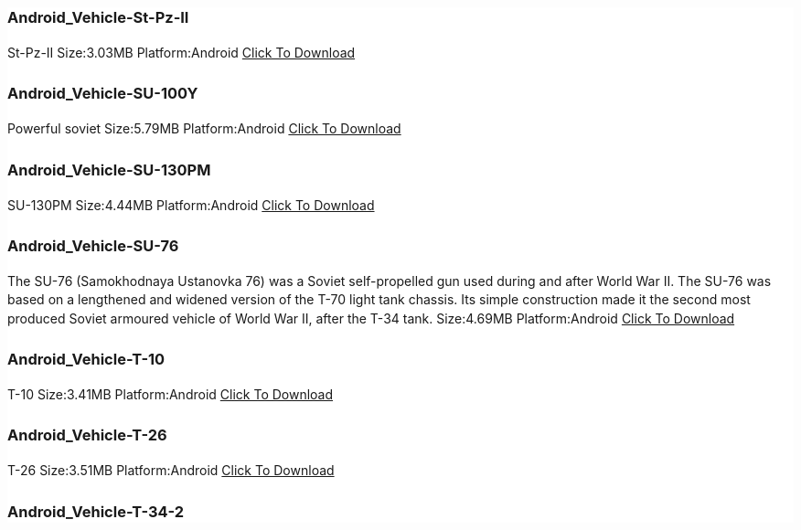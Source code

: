 ### Android_Vehicle-St-Pz-II

St-Pz-II
Size:3.03MB
Platform:Android
[Click To Download](https://github.com/Doreamonsky/Panzer-War-Mod-Storage/blob/master/Nameless/Android_Vehicle-St-Pz-II.modpack?raw=true)

### Android_Vehicle-SU-100Y

Powerful soviet
Size:5.79MB
Platform:Android
[Click To Download](https://github.com/Doreamonsky/Panzer-War-Mod-Storage/blob/master/Nameless/Android_Vehicle-SU-100Y.modpack?raw=true)

### Android_Vehicle-SU-130PM

SU-130PM
Size:4.44MB
Platform:Android
[Click To Download](https://github.com/Doreamonsky/Panzer-War-Mod-Storage/blob/master/Nameless/Android_Vehicle-SU-130PM.modpack?raw=true)

### Android_Vehicle-SU-76

The SU-76 (Samokhodnaya Ustanovka 76) was a Soviet self-propelled gun used during and after World War II. The SU-76 was based on a lengthened and widened version of the T-70 light tank chassis. Its simple construction made it the second most produced Soviet armoured vehicle of World War II, after the T-34 tank.
Size:4.69MB
Platform:Android
[Click To Download](https://github.com/Doreamonsky/Panzer-War-Mod-Storage/blob/master/Nameless/Android_Vehicle-SU-76.modpack?raw=true)

### Android_Vehicle-T-10

T-10
Size:3.41MB
Platform:Android
[Click To Download](https://github.com/Doreamonsky/Panzer-War-Mod-Storage/blob/master/Nameless/Android_Vehicle-T-10.modpack?raw=true)

### Android_Vehicle-T-26

T-26
Size:3.51MB
Platform:Android
[Click To Download](https://github.com/Doreamonsky/Panzer-War-Mod-Storage/blob/master/Nameless/Android_Vehicle-T-26.modpack?raw=true)

### Android_Vehicle-T-34-2
